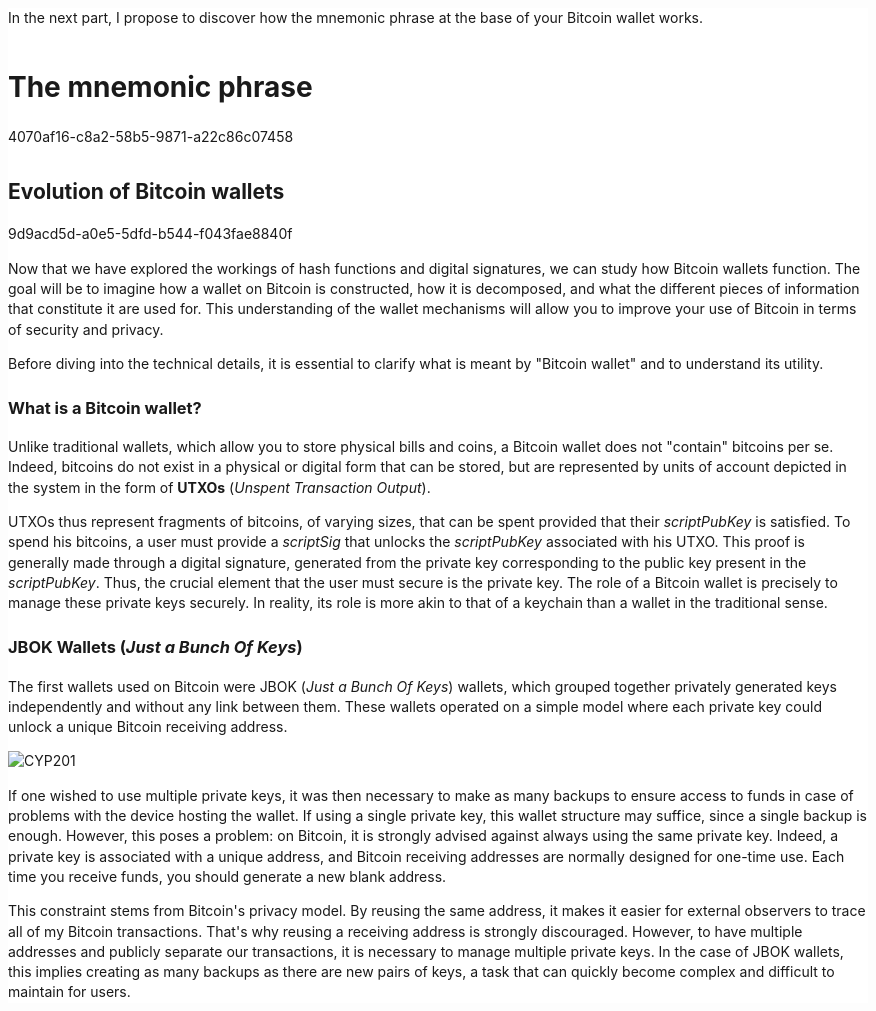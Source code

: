 In the next part, I propose to discover how the mnemonic phrase at the base of your Bitcoin wallet works.

# The mnemonic phrase

<partId>4070af16-c8a2-58b5-9871-a22c86c07458</partId>

## Evolution of Bitcoin wallets

<chapterId>9d9acd5d-a0e5-5dfd-b544-f043fae8840f</chapterId>

Now that we have explored the workings of hash functions and digital signatures, we can study how Bitcoin wallets function. The goal will be to imagine how a wallet on Bitcoin is constructed, how it is decomposed, and what the different pieces of information that constitute it are used for. This understanding of the wallet mechanisms will allow you to improve your use of Bitcoin in terms of security and privacy.

Before diving into the technical details, it is essential to clarify what is meant by "Bitcoin wallet" and to understand its utility.

### What is a Bitcoin wallet?

Unlike traditional wallets, which allow you to store physical bills and coins, a Bitcoin wallet does not "contain" bitcoins per se. Indeed, bitcoins do not exist in a physical or digital form that can be stored, but are represented by units of account depicted in the system in the form of **UTXOs** (_Unspent Transaction Output_).

UTXOs thus represent fragments of bitcoins, of varying sizes, that can be spent provided that their _scriptPubKey_ is satisfied. To spend his bitcoins, a user must provide a _scriptSig_ that unlocks the _scriptPubKey_ associated with his UTXO. This proof is generally made through a digital signature, generated from the private key corresponding to the public key present in the _scriptPubKey_. Thus, the crucial element that the user must secure is the private key.
The role of a Bitcoin wallet is precisely to manage these private keys securely. In reality, its role is more akin to that of a keychain than a wallet in the traditional sense.

### JBOK Wallets (_Just a Bunch Of Keys_)

The first wallets used on Bitcoin were JBOK (_Just a Bunch Of Keys_) wallets, which grouped together privately generated keys independently and without any link between them. These wallets operated on a simple model where each private key could unlock a unique Bitcoin receiving address.

![CYP201](assets/fr/033.webp)

If one wished to use multiple private keys, it was then necessary to make as many backups to ensure access to funds in case of problems with the device hosting the wallet. If using a single private key, this wallet structure may suffice, since a single backup is enough. However, this poses a problem: on Bitcoin, it is strongly advised against always using the same private key. Indeed, a private key is associated with a unique address, and Bitcoin receiving addresses are normally designed for one-time use. Each time you receive funds, you should generate a new blank address.

This constraint stems from Bitcoin's privacy model. By reusing the same address, it makes it easier for external observers to trace all of my Bitcoin transactions. That's why reusing a receiving address is strongly discouraged. However, to have multiple addresses and publicly separate our transactions, it is necessary to manage multiple private keys. In the case of JBOK wallets, this implies creating as many backups as there are new pairs of keys, a task that can quickly become complex and difficult to maintain for users.

